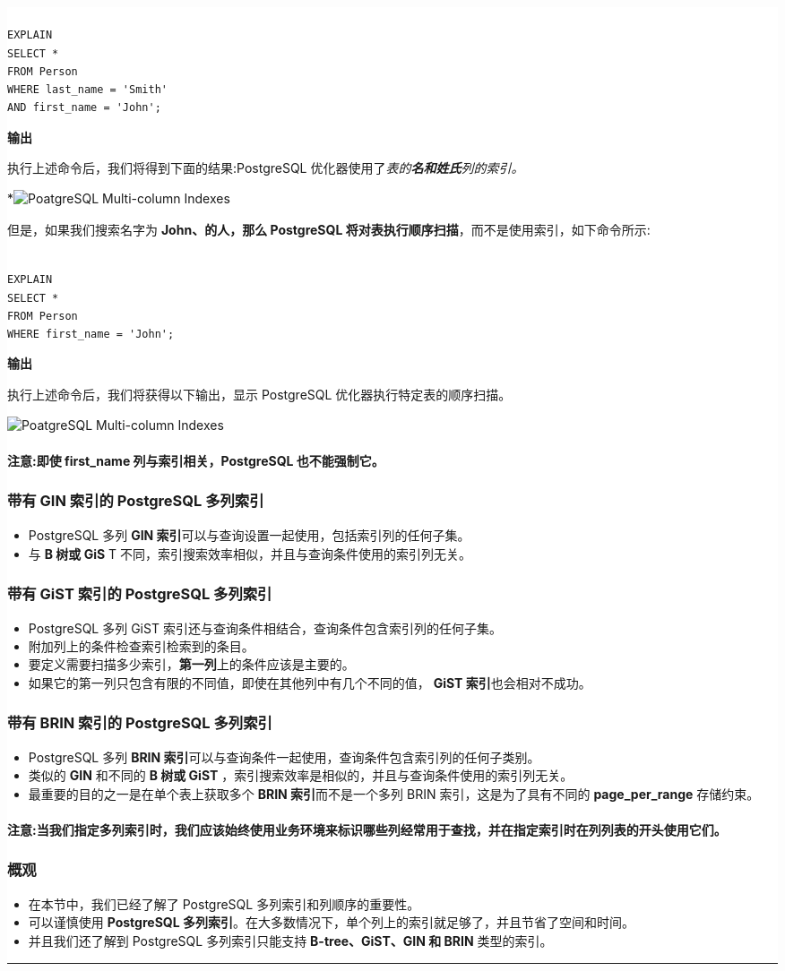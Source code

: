 ```

EXPLAIN
SELECT *
FROM Person
WHERE last_name = 'Smith'
AND first_name = 'John';

```

**输出**

执行上述命令后，我们将得到下面的结果:PostgreSQL 优化器使用了*表的**名和姓氏**列的索引。*

*![PoatgreSQL Multi-column Indexes](../Images/ff4c59b8256a1386bef222b03180cdea.png)

但是，如果我们搜索名字为 **John、**的人，那么 PostgreSQL 将对表执行**顺序扫描**，而不是使用索引，如下命令所示:

```

EXPLAIN
SELECT *
FROM Person
WHERE first_name = 'John';

```

**输出**

执行上述命令后，我们将获得以下输出，显示 PostgreSQL 优化器执行特定表的顺序扫描。

![PoatgreSQL Multi-column Indexes](../Images/a2125e2a9fbe89424429881737c8c90e.png)

#### 注意:即使 first_name 列与索引相关，PostgreSQL 也不能强制它。

### 带有 GIN 索引的 PostgreSQL 多列索引

*   PostgreSQL 多列 **GIN 索引**可以与查询设置一起使用，包括索引列的任何子集。
*   与 **B 树或 GiS** T 不同，索引搜索效率相似，并且与查询条件使用的索引列无关。

### 带有 GiST 索引的 PostgreSQL 多列索引

*   PostgreSQL 多列 GiST 索引还与查询条件相结合，查询条件包含索引列的任何子集。
*   附加列上的条件检查索引检索到的条目。
*   要定义需要扫描多少索引，**第一列**上的条件应该是主要的。
*   如果它的第一列只包含有限的不同值，即使在其他列中有几个不同的值， **GiST 索引**也会相对不成功。

### 带有 BRIN 索引的 PostgreSQL 多列索引

*   PostgreSQL 多列 **BRIN 索引**可以与查询条件一起使用，查询条件包含索引列的任何子类别。
*   类似的 **GIN** 和不同的 **B 树或 GiST** ，索引搜索效率是相似的，并且与查询条件使用的索引列无关。
*   最重要的目的之一是在单个表上获取多个 **BRIN 索引**而不是一个多列 BRIN 索引，这是为了具有不同的 **page_per_range** 存储约束。

#### 注意:当我们指定多列索引时，我们应该始终使用业务环境来标识哪些列经常用于查找，并在指定索引时在列列表的开头使用它们。

### 概观

*   在本节中，我们已经了解了 PostgreSQL 多列索引和列顺序的重要性。
*   可以谨慎使用 **PostgreSQL 多列索引**。在大多数情况下，单个列上的索引就足够了，并且节省了空间和时间。
*   并且我们还了解到 PostgreSQL 多列索引只能支持 **B-tree、GiST、GIN 和 BRIN** 类型的索引。

* * ****